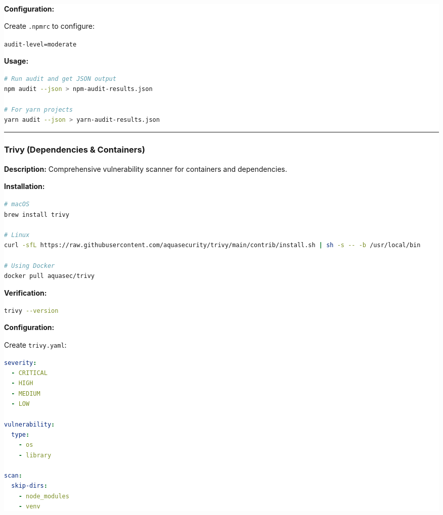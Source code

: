 **Configuration:**

Create `.npmrc` to configure:

```
audit-level=moderate
```

**Usage:**
```bash
# Run audit and get JSON output
npm audit --json > npm-audit-results.json

# For yarn projects
yarn audit --json > yarn-audit-results.json
```

---

### Trivy (Dependencies & Containers)

**Description:** Comprehensive vulnerability scanner for containers and dependencies.

**Installation:**

```bash
# macOS
brew install trivy

# Linux
curl -sfL https://raw.githubusercontent.com/aquasecurity/trivy/main/contrib/install.sh | sh -s -- -b /usr/local/bin

# Using Docker
docker pull aquasec/trivy
```

**Verification:**
```bash
trivy --version
```

**Configuration:**

Create `trivy.yaml`:

```yaml
severity:
  - CRITICAL
  - HIGH
  - MEDIUM
  - LOW

vulnerability:
  type:
    - os
    - library

scan:
  skip-dirs:
    - node_modules
    - venv
```
